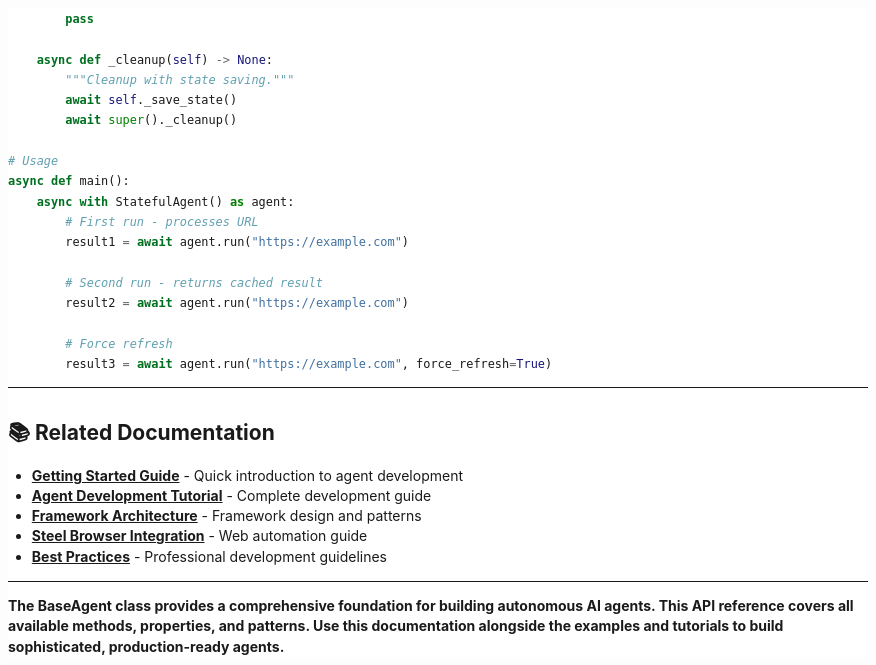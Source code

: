 ```python
        pass
    
    async def _cleanup(self) -> None:
        """Cleanup with state saving."""
        await self._save_state()
        await super()._cleanup()

# Usage
async def main():
    async with StatefulAgent() as agent:
        # First run - processes URL
        result1 = await agent.run("https://example.com")
        
        # Second run - returns cached result
        result2 = await agent.run("https://example.com")
        
        # Force refresh
        result3 = await agent.run("https://example.com", force_refresh=True)
```

---

## 📚 **Related Documentation**

- **[Getting Started Guide](GETTING_STARTED.md)** - Quick introduction to agent development
- **[Agent Development Tutorial](AGENT_DEVELOPMENT_TUTORIAL.md)** - Complete development guide
- **[Framework Architecture](FRAMEWORK_ARCHITECTURE.md)** - Framework design and patterns
- **[Steel Browser Integration](STEEL_BROWSER_INTEGRATION.md)** - Web automation guide
- **[Best Practices](BEST_PRACTICES.md)** - Professional development guidelines

---

**The BaseAgent class provides a comprehensive foundation for building autonomous AI agents. This API reference covers all available methods, properties, and patterns. Use this documentation alongside the examples and tutorials to build sophisticated, production-ready agents.**
